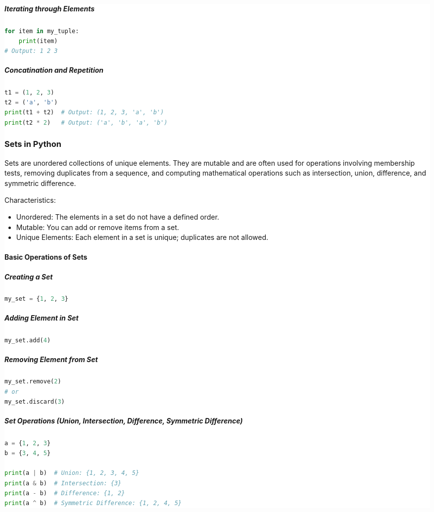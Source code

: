 ##### **Iterating through Elements**

```py linenums="1"
for item in my_tuple:
    print(item)
# Output: 1 2 3
```

##### **Concatination and Repetition**

```py linenums="1"
t1 = (1, 2, 3)
t2 = ('a', 'b')
print(t1 + t2)  # Output: (1, 2, 3, 'a', 'b')
print(t2 * 2)   # Output: ('a', 'b', 'a', 'b')
```

### **Sets in Python**

Sets are unordered collections of unique elements. They are mutable and are often used for operations involving membership tests, removing duplicates from a sequence, and computing mathematical operations such as intersection, union, difference, and symmetric difference.

Characteristics:

- Unordered: The elements in a set do not have a defined order.
- Mutable: You can add or remove items from a set.
- Unique Elements: Each element in a set is unique; duplicates are not allowed.

#### **Basic Operations of Sets**

##### **Creating a Set**

```py linenums="1"
my_set = {1, 2, 3}
```

##### **Adding Element in Set**

```py linenums="1"
my_set.add(4)
```

##### **Removing Element from Set**

```py linenums="1"
my_set.remove(2)
# or
my_set.discard(3)
```

##### **Set Operations (Union, Intersection, Difference, Symmetric Difference)**

```py linenums="1"
a = {1, 2, 3}
b = {3, 4, 5}

print(a | b)  # Union: {1, 2, 3, 4, 5}
print(a & b)  # Intersection: {3}
print(a - b)  # Difference: {1, 2}
print(a ^ b)  # Symmetric Difference: {1, 2, 4, 5}
```
